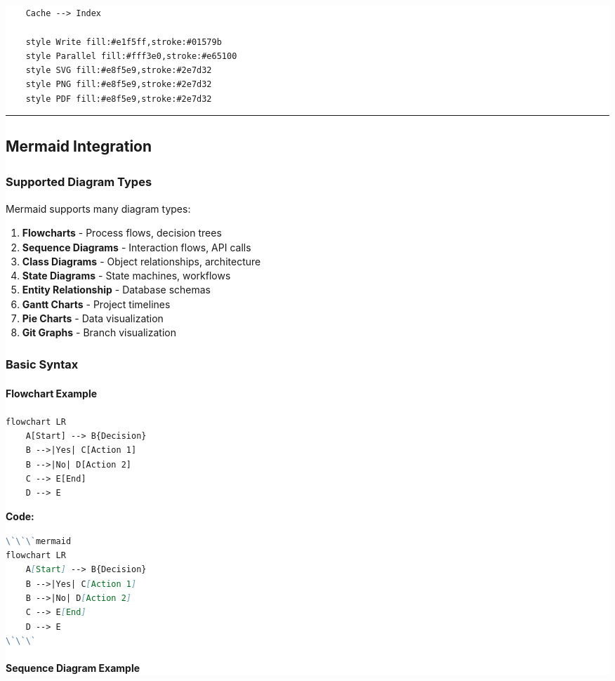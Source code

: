```mermaid
    Cache --> Index

    style Write fill:#e1f5ff,stroke:#01579b
    style Parallel fill:#fff3e0,stroke:#e65100
    style SVG fill:#e8f5e9,stroke:#2e7d32
    style PNG fill:#e8f5e9,stroke:#2e7d32
    style PDF fill:#e8f5e9,stroke:#2e7d32
```

---

## Mermaid Integration

### Supported Diagram Types

Mermaid supports many diagram types:

1. **Flowcharts** - Process flows, decision trees
2. **Sequence Diagrams** - Interaction flows, API calls
3. **Class Diagrams** - Object relationships, architecture
4. **State Diagrams** - State machines, workflows
5. **Entity Relationship** - Database schemas
6. **Gantt Charts** - Project timelines
7. **Pie Charts** - Data visualization
8. **Git Graphs** - Branch visualization

### Basic Syntax

#### Flowchart Example

```mermaid
flowchart LR
    A[Start] --> B{Decision}
    B -->|Yes| C[Action 1]
    B -->|No| D[Action 2]
    C --> E[End]
    D --> E
```

**Code:**
```markdown
\`\`\`mermaid
flowchart LR
    A[Start] --> B{Decision}
    B -->|Yes| C[Action 1]
    B -->|No| D[Action 2]
    C --> E[End]
    D --> E
\`\`\`
```

#### Sequence Diagram Example

